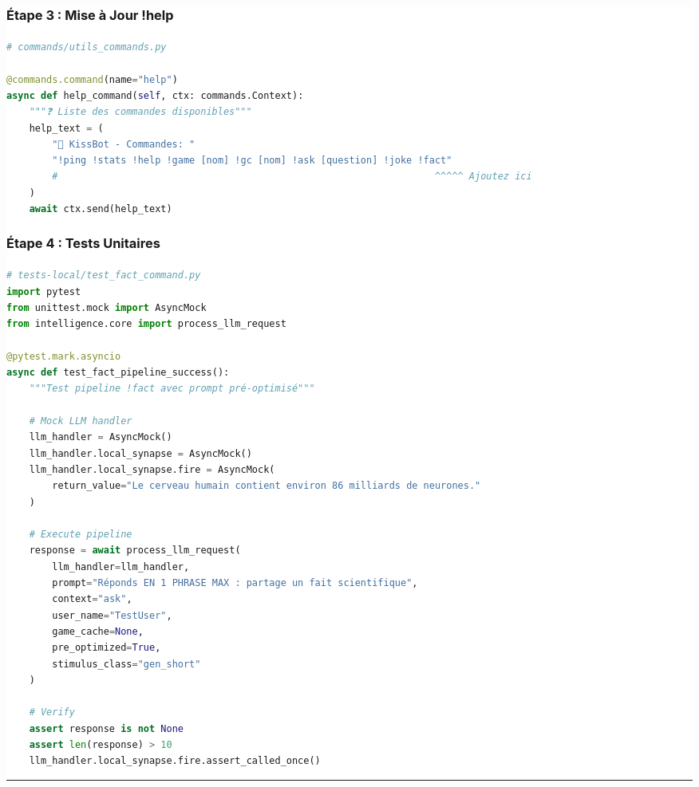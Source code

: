 ### Étape 3 : Mise à Jour !help

```python
# commands/utils_commands.py

@commands.command(name="help")
async def help_command(self, ctx: commands.Context):
    """❓ Liste des commandes disponibles"""
    help_text = (
        "🤖 KissBot - Commandes: "
        "!ping !stats !help !game [nom] !gc [nom] !ask [question] !joke !fact"
        #                                                                  ^^^^^ Ajoutez ici
    )
    await ctx.send(help_text)
```

### Étape 4 : Tests Unitaires

```python
# tests-local/test_fact_command.py
import pytest
from unittest.mock import AsyncMock
from intelligence.core import process_llm_request

@pytest.mark.asyncio
async def test_fact_pipeline_success():
    """Test pipeline !fact avec prompt pré-optimisé"""
    
    # Mock LLM handler
    llm_handler = AsyncMock()
    llm_handler.local_synapse = AsyncMock()
    llm_handler.local_synapse.fire = AsyncMock(
        return_value="Le cerveau humain contient environ 86 milliards de neurones."
    )
    
    # Execute pipeline
    response = await process_llm_request(
        llm_handler=llm_handler,
        prompt="Réponds EN 1 PHRASE MAX : partage un fait scientifique",
        context="ask",
        user_name="TestUser",
        game_cache=None,
        pre_optimized=True,
        stimulus_class="gen_short"
    )
    
    # Verify
    assert response is not None
    assert len(response) > 10
    llm_handler.local_synapse.fire.assert_called_once()
```

---